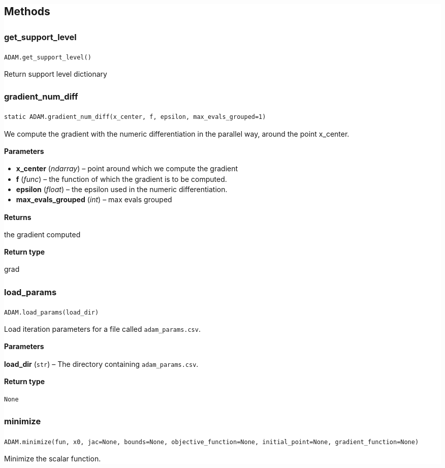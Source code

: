 ## Methods

### get\_support\_level

<span id="qiskit.algorithms.optimizers.ADAM.get_support_level" />

`ADAM.get_support_level()`

Return support level dictionary

### gradient\_num\_diff

<span id="qiskit.algorithms.optimizers.ADAM.gradient_num_diff" />

`static ADAM.gradient_num_diff(x_center, f, epsilon, max_evals_grouped=1)`

We compute the gradient with the numeric differentiation in the parallel way, around the point x\_center.

**Parameters**

*   **x\_center** (*ndarray*) – point around which we compute the gradient
*   **f** (*func*) – the function of which the gradient is to be computed.
*   **epsilon** (*float*) – the epsilon used in the numeric differentiation.
*   **max\_evals\_grouped** (*int*) – max evals grouped

**Returns**

the gradient computed

**Return type**

grad

### load\_params

<span id="qiskit.algorithms.optimizers.ADAM.load_params" />

`ADAM.load_params(load_dir)`

Load iteration parameters for a file called `adam_params.csv`.

**Parameters**

**load\_dir** (`str`) – The directory containing `adam_params.csv`.

**Return type**

`None`

### minimize

<span id="qiskit.algorithms.optimizers.ADAM.minimize" />

`ADAM.minimize(fun, x0, jac=None, bounds=None, objective_function=None, initial_point=None, gradient_function=None)`

Minimize the scalar function.
